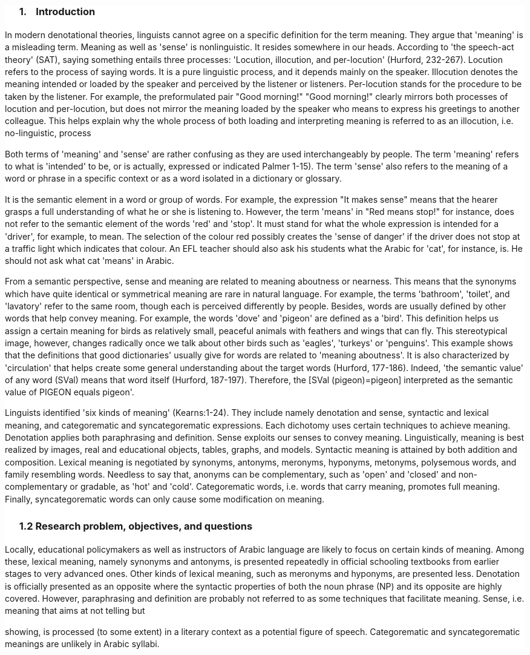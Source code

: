 <ul style="list-style:none;"><li>
<h3><a name="bookmark4"></a><span class="font4" style="font-weight:bold;"><a name="bookmark5"></a>1. &nbsp;&nbsp;&nbsp;Introduction</span></h3></li></ul>
<p><span class="font4">In modern denotational theories, linguists cannot agree on a specific definition for the term meaning. They argue that 'meaning' is a misleading term. Meaning as well as 'sense' is nonlinguistic. It resides somewhere in our heads. According to 'the speech-act theory' (SAT), saying something entails three processes: 'Locution, illocution, and per-locution' (Hurford, 232-267). Locution refers to the process of saying words. It is a pure linguistic process, and it depends mainly on the speaker. Illocution denotes the meaning intended or loaded by the speaker and perceived by the listener or listeners. Per-locution stands for the procedure to be taken by the listener. For example, the preformulated pair &quot;Good morning!&quot; &quot;Good morning!&quot; clearly mirrors both processes of locution and per-locution, but does not mirror the meaning loaded by the speaker who means to express his greetings to another colleague. This helps explain why the whole process of both loading and interpreting meaning is referred to as an illocution, i.e. no-linguistic, process</span></p>
<p><span class="font4">Both terms of 'meaning' and 'sense' are rather confusing as they are used interchangeably by people. The term 'meaning' refers to what is 'intended' to be, or is actually, expressed or indicated Palmer 1-15). The term 'sense' also refers to the meaning of a word or phrase in a specific context or as a word isolated in a dictionary or glossary.</span></p>
<p><span class="font4">It is the semantic element in a word or group of words. For example, the expression &quot;It makes sense&quot; means that the hearer grasps a full understanding of what he or she is listening to. However, the term 'means' in &quot;Red means stop!&quot; for instance, does not refer to the semantic element of the words 'red' and 'stop'. It must stand for what the whole expression is intended for a 'driver', for example, to mean. The selection of the colour red possibly creates the 'sense of danger' if the driver does not stop at a traffic light which indicates that colour. An EFL teacher should also ask his students what the Arabic for 'cat', for instance, is. He should not ask what cat 'means' in Arabic.</span></p>
<p><span class="font4">From a semantic perspective, sense and meaning are related to meaning aboutness or nearness. This means that the synonyms which have quite identical or symmetrical meaning are rare in natural language. For example, the terms 'bathroom', 'toilet', and 'lavatory' refer to the same room, though each is perceived differently by people. Besides, words are usually defined by other words that help convey meaning. For example, the words 'dove' and 'pigeon' are defined as a 'bird'. This definition helps us assign a certain meaning for birds as relatively small, peaceful animals with feathers and wings that can fly. This stereotypical image, however, changes radically once we talk about other birds such as 'eagles', 'turkeys' or 'penguins'. This example shows that the definitions that good dictionaries' usually give for words are related to 'meaning aboutness'. It is also characterized by 'circulation' that helps create some general understanding about the target words (Hurford, 177-186). Indeed, 'the semantic value' of any word (SVal) means that word itself (Hurford, 187-197). Therefore, the [SVal (pigeon)=pigeon] interpreted as the semantic value of PIGEON equals pigeon'.</span></p>
<p><span class="font4">Linguists identified 'six kinds of meaning' (Kearns:1-24). They include namely denotation and sense, syntactic and lexical meaning, and categorematic and syncategorematic expressions. Each dichotomy uses certain techniques to achieve meaning. Denotation applies both paraphrasing and definition. Sense exploits our senses to convey meaning. Linguistically, meaning is best realized by images, real and educational objects, tables, graphs, and models. Syntactic meaning is attained by both addition and composition. Lexical meaning is negotiated by synonyms, antonyms, meronyms, hyponyms, metonyms, polysemous words, and family resembling words. Needless to say that, anonyms can be complementary, such as 'open' and 'closed' and non-complementary or gradable, as 'hot' and 'cold'. Categorematic words, i.e. words that carry meaning, promotes full meaning. Finally, syncategorematic words can only cause some modification on meaning.</span></p>
<ul style="list-style:none;"><li>
<h3><a name="bookmark6"></a><span class="font4" style="font-weight:bold;"><a name="bookmark7"></a>1.2 Research problem, objectives, and questions</span></h3></li></ul>
<p><span class="font4">Locally, educational policymakers as well as instructors of Arabic language are likely to focus on certain kinds of meaning. Among these, lexical meaning, namely synonyms and antonyms, is presented repeatedly in official schooling textbooks from earlier stages to very advanced ones. Other kinds of lexical meaning, such as meronyms and hyponyms, are presented less. Denotation is officially presented as an opposite where the syntactic properties of both the noun phrase (NP) and its opposite are highly covered. However, paraphrasing and definition are probably not referred to as some techniques that facilitate meaning. Sense, i.e. meaning that aims at not telling but</span></p>
<p><span class="font4">showing, is processed (to some extent) in a literary context as a potential figure of speech. Categorematic and syncategorematic meanings are unlikely in Arabic syllabi.</span></p>